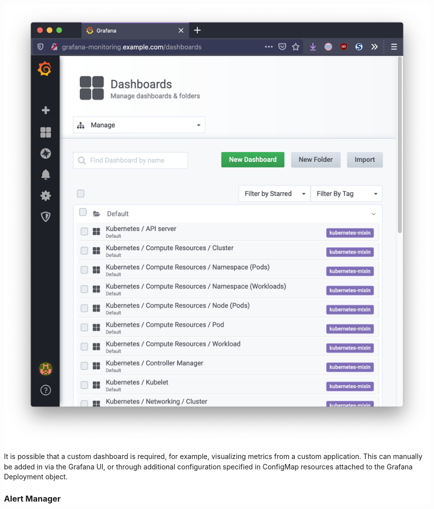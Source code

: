 ![Grafana Dashboards](images/grafana-dashboards.png)

It is possible that a custom dashboard is required, for example, visualizing
metrics from a custom application. This can manually be added in via the Grafana
UI, or through additional configuration specified in ConfigMap resources
attached to the Grafana Deployment object.

### Alert Manager
